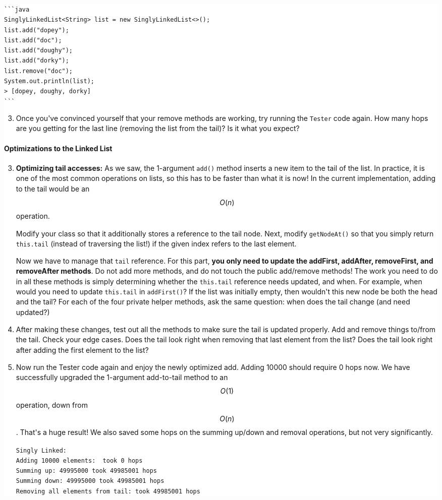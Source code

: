     ```java
    SinglyLinkedList<String> list = new SinglyLinkedList<>();
    list.add("dopey");
    list.add("doc");
    list.add("doughy");
    list.add("dorky");
    list.remove("doc");
    System.out.println(list);
    > [dopey, doughy, dorky]
    ```

3. Once you've convinced yourself that your remove methods are working, try running the `Tester` code again. How many hops are you getting for the last line (removing the list from the tail)? Is it what you expect?








#### Optimizations to the Linked List

3. **Optimizing tail accesses:** As we saw, the 1-argument `add()` method inserts a new item to the tail of the list. In practice, it is one of the most common operations on lists, so this has to be faster than what it is now! In the current implementation, adding to the tail would be an $$O(n)$$ operation.

    Modify your class so that it additionally stores a reference to the tail node. Next, modify `getNodeAt()` so that you simply return `this.tail` (instead of traversing the list!) if the given index refers to the last element.
        
    Now we have to manage that `tail` reference. For this part, **you only need to update the addFirst, addAfter, removeFirst, and removeAfter methods**. Do not add more methods, and do not touch the public add/remove methods! The work you need to do in all these methods is simply determining whether the `this.tail` reference needs updated, and when. For example, when would you need to update `this.tail` in `addFirst()`? If the list was initially empty, then wouldn't this new node be both the head and the tail? For each of the four private helper methods, ask the same question: when does the tail change (and need updated?)
    

4. After making these changes, test out all the methods to make sure the tail is updated properly. Add and remove things to/from the tail. Check your edge cases. Does the tail look right when removing that last element from the list? Does the tail look right after adding the first element to the list?

5. Now run the Tester code again and enjoy the newly optimized add. Adding 10000 should require 0 hops now. We have successfully upgraded the 1-argument add-to-tail method to an $$O(1)$$ operation, down from $$O(n)$$. That's a huge result! We also saved some hops on the summing up/down and removal operations, but not very significantly.

    ```
    Singly Linked: 
    Adding 10000 elements:  took 0 hops
    Summing up: 49995000 took 49985001 hops
    Summing down: 49995000 took 49985001 hops
    Removing all elements from tail: took 49985001 hops
    ```
